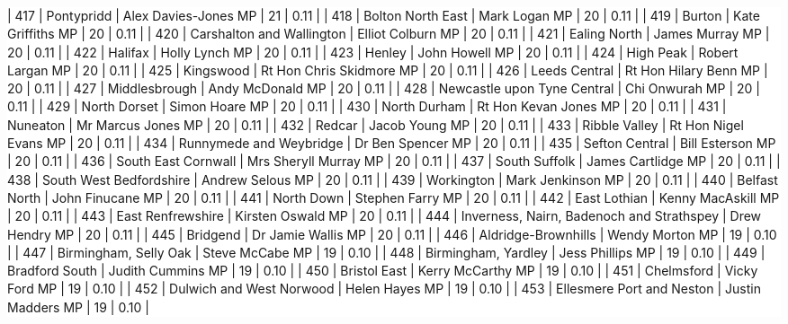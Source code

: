 | 417 | Pontypridd | Alex Davies-Jones MP | 21 | 0.11 |
| 418 | Bolton North East | Mark Logan MP | 20 | 0.11 |
| 419 | Burton | Kate Griffiths MP | 20 | 0.11 |
| 420 | Carshalton and Wallington | Elliot Colburn MP | 20 | 0.11 |
| 421 | Ealing North | James Murray MP | 20 | 0.11 |
| 422 | Halifax | Holly Lynch MP | 20 | 0.11 |
| 423 | Henley | John Howell MP | 20 | 0.11 |
| 424 | High Peak | Robert Largan MP | 20 | 0.11 |
| 425 | Kingswood | Rt Hon Chris Skidmore MP | 20 | 0.11 |
| 426 | Leeds Central | Rt Hon Hilary Benn MP | 20 | 0.11 |
| 427 | Middlesbrough | Andy McDonald MP | 20 | 0.11 |
| 428 | Newcastle upon Tyne Central | Chi Onwurah MP | 20 | 0.11 |
| 429 | North Dorset | Simon Hoare MP | 20 | 0.11 |
| 430 | North Durham | Rt Hon Kevan Jones MP | 20 | 0.11 |
| 431 | Nuneaton | Mr Marcus Jones MP | 20 | 0.11 |
| 432 | Redcar | Jacob Young MP | 20 | 0.11 |
| 433 | Ribble Valley | Rt Hon Nigel Evans MP | 20 | 0.11 |
| 434 | Runnymede and Weybridge | Dr Ben Spencer MP | 20 | 0.11 |
| 435 | Sefton Central | Bill Esterson MP | 20 | 0.11 |
| 436 | South East Cornwall | Mrs Sheryll Murray MP | 20 | 0.11 |
| 437 | South Suffolk | James Cartlidge MP | 20 | 0.11 |
| 438 | South West Bedfordshire | Andrew Selous MP | 20 | 0.11 |
| 439 | Workington | Mark Jenkinson MP | 20 | 0.11 |
| 440 | Belfast North | John Finucane MP | 20 | 0.11 |
| 441 | North Down | Stephen Farry MP | 20 | 0.11 |
| 442 | East Lothian | Kenny MacAskill MP | 20 | 0.11 |
| 443 | East Renfrewshire | Kirsten Oswald MP | 20 | 0.11 |
| 444 | Inverness, Nairn, Badenoch and Strathspey | Drew Hendry MP | 20 | 0.11 |
| 445 | Bridgend | Dr Jamie Wallis MP | 20 | 0.11 |
| 446 | Aldridge-Brownhills | Wendy Morton MP | 19 | 0.10 |
| 447 | Birmingham, Selly Oak | Steve McCabe MP | 19 | 0.10 |
| 448 | Birmingham, Yardley | Jess Phillips MP | 19 | 0.10 |
| 449 | Bradford South | Judith Cummins MP | 19 | 0.10 |
| 450 | Bristol East | Kerry McCarthy MP | 19 | 0.10 |
| 451 | Chelmsford | Vicky Ford MP | 19 | 0.10 |
| 452 | Dulwich and West Norwood | Helen Hayes MP | 19 | 0.10 |
| 453 | Ellesmere Port and Neston | Justin Madders MP | 19 | 0.10 |